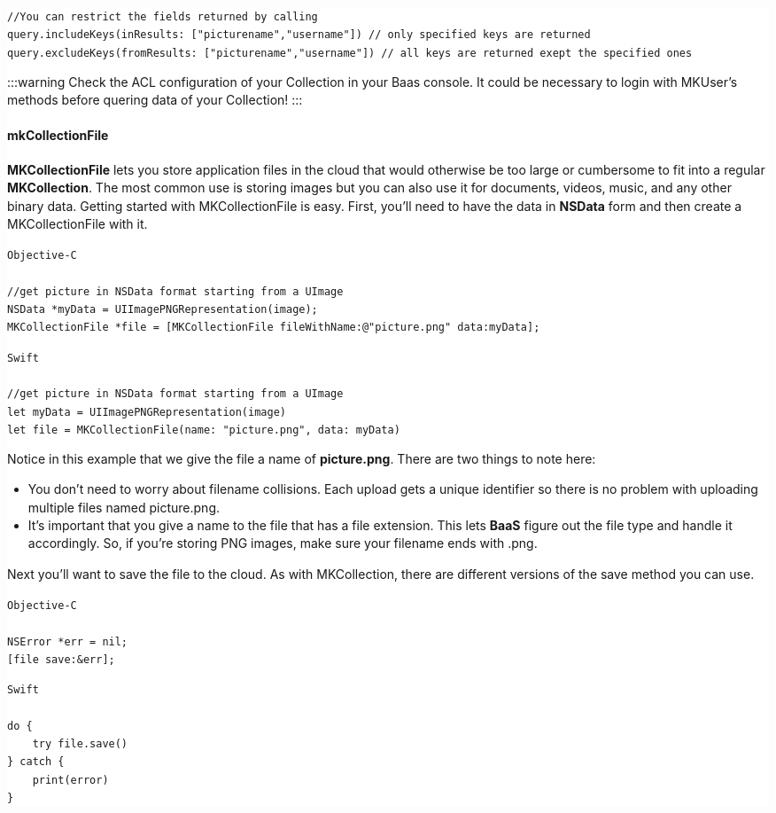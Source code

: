 ```
//You can restrict the fields returned by calling
query.includeKeys(inResults: ["picturename","username"]) // only specified keys are returned
query.excludeKeys(fromResults: ["picturename","username"]) // all keys are returned exept the specified ones
```

:::warning
Check the ACL configuration of your Collection in your Baas console. It could be necessary to login with MKUser’s methods before quering data of your Collection!
:::

#### mkCollectionFile

**MKCollectionFile** lets you store application files in the cloud that would otherwise be too large or cumbersome to fit into a regular **MKCollection**. The most common use is storing images but you can also use it for documents, videos, music, and any other binary data.
Getting started with MKCollectionFile is easy. First, you’ll need to have the data in **NSData** form and then create a MKCollectionFile with it.

```
Objective-C

//get picture in NSData format starting from a UImage
NSData *myData = UIImagePNGRepresentation(image);
MKCollectionFile *file = [MKCollectionFile fileWithName:@"picture.png" data:myData];
```

```
Swift

//get picture in NSData format starting from a UImage
let myData = UIImagePNGRepresentation(image)
let file = MKCollectionFile(name: "picture.png", data: myData)
```

Notice in this example that we give the file a name of **picture.png**. There are two things to note here:

* You don’t need to worry about filename collisions. Each upload gets a unique identifier so there is no problem with uploading multiple files named picture.png.
* It’s important that you give a name to the file that has a file extension. This lets **BaaS** figure out the file type and handle it accordingly. So, if you’re storing PNG images, make sure your filename ends with .png.

Next you’ll want to save the file to the cloud. As with MKCollection, there are different versions of the save method you can use.

```
Objective-C

NSError *err = nil;
[file save:&err];
```

```
Swift

do {
    try file.save()
} catch {
    print(error)
}
```
